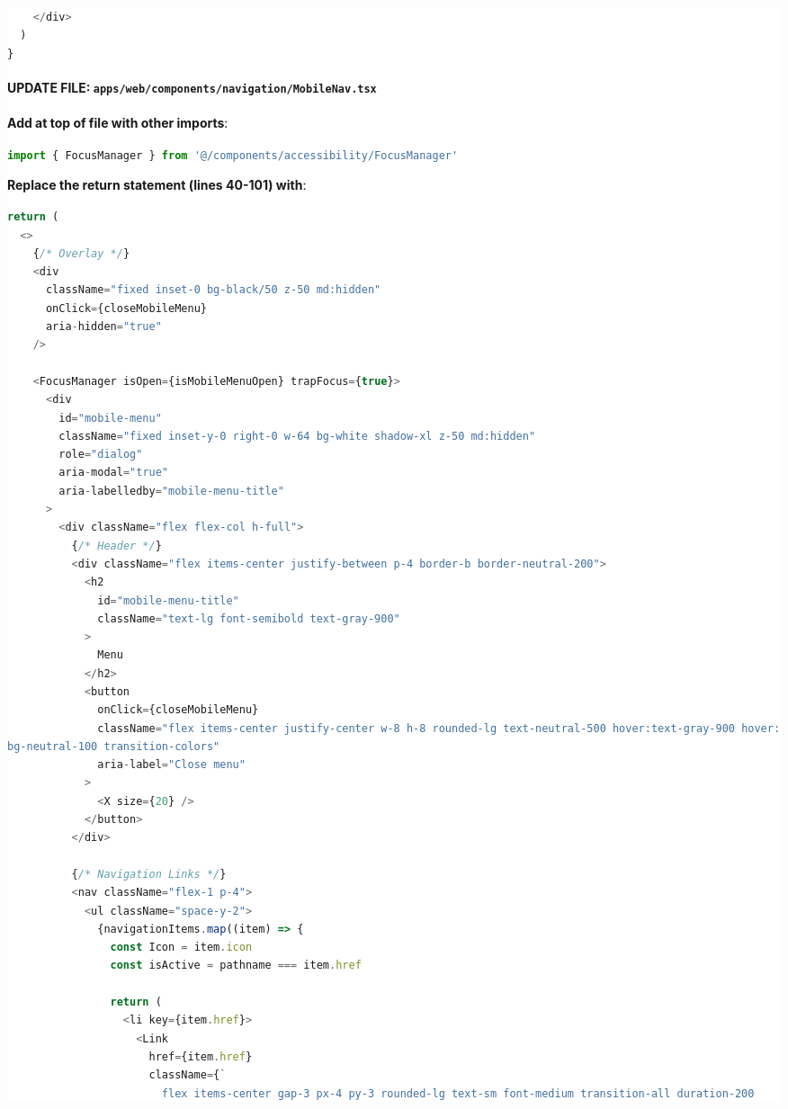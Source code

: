 ```typescript
    </div>
  )
}
```

#### **UPDATE FILE**: `apps/web/components/navigation/MobileNav.tsx`
**Add at top of file with other imports**:
```typescript
import { FocusManager } from '@/components/accessibility/FocusManager'
```

**Replace the return statement (lines 40-101) with**:
```typescript
return (
  <>
    {/* Overlay */}
    <div 
      className="fixed inset-0 bg-black/50 z-50 md:hidden"
      onClick={closeMobileMenu}
      aria-hidden="true"
    />
    
    <FocusManager isOpen={isMobileMenuOpen} trapFocus={true}>
      <div 
        id="mobile-menu"
        className="fixed inset-y-0 right-0 w-64 bg-white shadow-xl z-50 md:hidden"
        role="dialog"
        aria-modal="true"
        aria-labelledby="mobile-menu-title"
      >
        <div className="flex flex-col h-full">
          {/* Header */}
          <div className="flex items-center justify-between p-4 border-b border-neutral-200">
            <h2 
              id="mobile-menu-title"
              className="text-lg font-semibold text-gray-900"
            >
              Menu
            </h2>
            <button
              onClick={closeMobileMenu}
              className="flex items-center justify-center w-8 h-8 rounded-lg text-neutral-500 hover:text-gray-900 hover:bg-neutral-100 transition-colors"
              aria-label="Close menu"
            >
              <X size={20} />
            </button>
          </div>

          {/* Navigation Links */}
          <nav className="flex-1 p-4">
            <ul className="space-y-2">
              {navigationItems.map((item) => {
                const Icon = item.icon
                const isActive = pathname === item.href
                
                return (
                  <li key={item.href}>
                    <Link
                      href={item.href}
                      className={`
                        flex items-center gap-3 px-4 py-3 rounded-lg text-sm font-medium transition-all duration-200
```